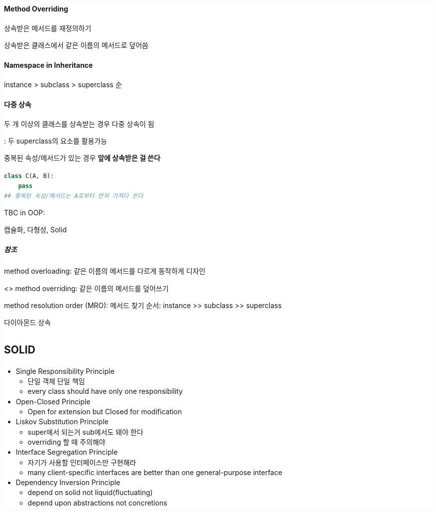 

#### Method Overriding

상속받은 메서드를 재정의하기

상속받은 클래스에서 같은 이름의 메서드로 덮어씀



#### Namespace in Inheritance

instance > subclass > superclass 순



#### 다중 상속

두 개 이상의 클래스를 상속받는 경우 다중 상속이 됨

: 두 superclass의 요소를 활용가능

중복된 속성/메서드가 있는 경우 **앞에 상속받은 걸 쓴다**

```python
class C(A, B):
    pass
## 중복된 속성/메서드는 A로부터 먼저 가져다 쓴다
```





TBC in OOP:

캡슐화, 다형성, Solid





##### 참조

method overloading: 같은 이름의 메서드를 다르게 동작하게 디자인

<> method overriding: 같은 이름의 메서드를 덮어쓰기

method resolution order (MRO): 메서드 찾기 순서: instance >> subclass >> superclass

다이아몬드 상속



## SOLID

* Single Responsibility Principle
  * 단일 객체 단일 책임
  * every class should have only one responsibility
* Open-Closed Principle
  * Open for extension but Closed for modification
* Liskov Substitution Principle
  * super에서 되는거 sub에서도 돼야 한다
  * overriding 할 때 주의해야
* Interface Segregation Principle
  * 자기가 사용할 인터페이스만 구현해라
  * many client-specific interfaces are better than one general-purpose interface
* Dependency Inversion Principle
  * depend on solid not liquid(fluctuating)
  * depend upon abstractions not concretions
